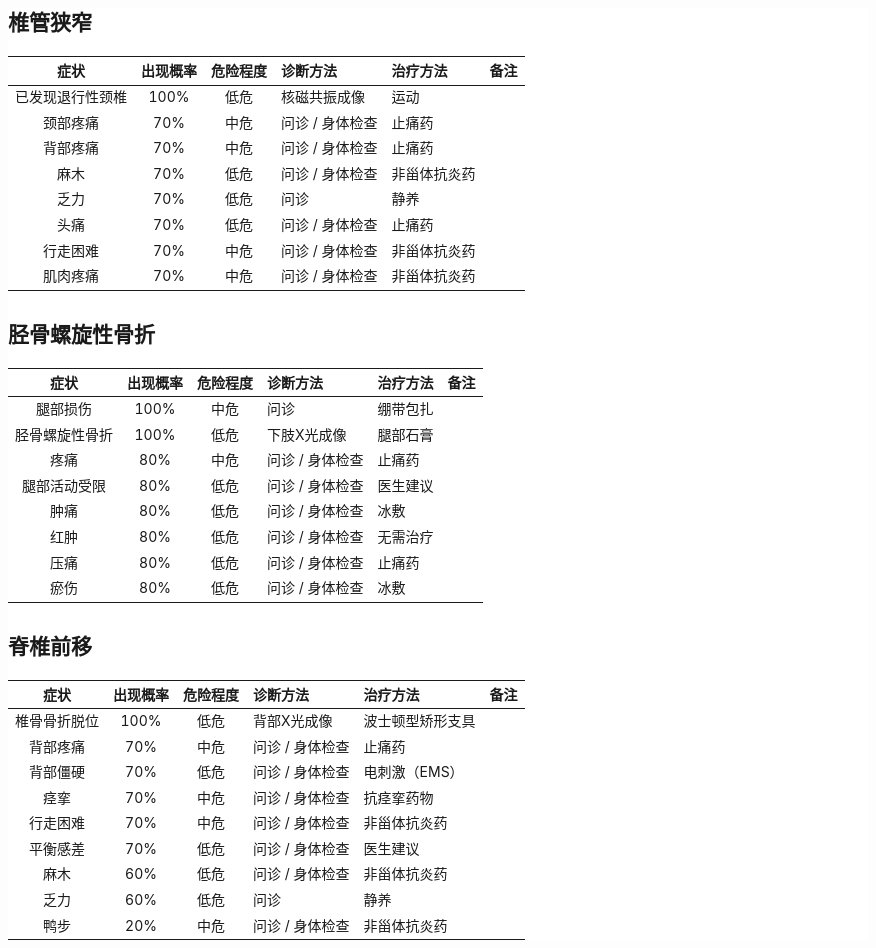 ## 椎管狭窄

| 症状 | 出现概率 | 危险程度 | 诊断方法 | 治疗方法 | 备注 |
|:---:|:-------:|:------:|:--------|:-------|:---------|
| 已发现退行性颈椎 | 100% | 低危 | 核磁共振成像 | 运动 |  |
| 颈部疼痛 | 70% | 中危 | 问诊 / 身体检查 | 止痛药 |  |
| 背部疼痛 | 70% | 中危 | 问诊 / 身体检查 | 止痛药 |  |
| 麻木 | 70% | 低危 | 问诊 / 身体检查 | 非甾体抗炎药 |  |
| 乏力 | 70% | 低危 | 问诊 | 静养 |  |
| 头痛 | 70% | 低危 | 问诊 / 身体检查 | 止痛药 |  |
| 行走困难 | 70% | 中危 | 问诊 / 身体检查 | 非甾体抗炎药 |  |
| 肌肉疼痛 | 70% | 中危 | 问诊 / 身体检查 | 非甾体抗炎药 |  |

## 胫骨螺旋性骨折

| 症状 | 出现概率 | 危险程度 | 诊断方法 | 治疗方法 | 备注 |
|:---:|:-------:|:------:|:--------|:-------|:---------|
| 腿部损伤 | 100% | 中危 | 问诊 | 绷带包扎 |  |
| 胫骨螺旋性骨折 | 100% | 低危 | 下肢X光成像 | 腿部石膏 |  |
| 疼痛 | 80% | 中危 | 问诊 / 身体检查 | 止痛药 |  |
| 腿部活动受限 | 80% | 低危 | 问诊 / 身体检查 | 医生建议 |  |
| 肿痛 | 80% | 低危 | 问诊 / 身体检查 | 冰敷 |  |
| 红肿 | 80% | 低危 | 问诊 / 身体检查 | 无需治疗 |  |
| 压痛 | 80% | 低危 | 问诊 / 身体检查 | 止痛药 |  |
| 瘀伤 | 80% | 低危 | 问诊 / 身体检查 | 冰敷 |  |

## 脊椎前移

| 症状 | 出现概率 | 危险程度 | 诊断方法 | 治疗方法 | 备注 |
|:---:|:-------:|:------:|:--------|:-------|:---------|
| 椎骨骨折脱位 | 100% | 低危 | 背部X光成像 | 波士顿型矫形支具 |  |
| 背部疼痛 | 70% | 中危 | 问诊 / 身体检查 | 止痛药 |  |
| 背部僵硬 | 70% | 低危 | 问诊 / 身体检查 | 电刺激（EMS） |  |
| 痉挛 | 70% | 中危 | 问诊 / 身体检查 | 抗痉挛药物 |  |
| 行走困难 | 70% | 中危 | 问诊 / 身体检查 | 非甾体抗炎药 |  |
| 平衡感差 | 70% | 低危 | 问诊 / 身体检查 | 医生建议 |  |
| 麻木 | 60% | 低危 | 问诊 / 身体检查 | 非甾体抗炎药 |  |
| 乏力 | 60% | 低危 | 问诊 | 静养 |  |
| 鸭步 | 20% | 中危 | 问诊 / 身体检查 | 非甾体抗炎药 |  |
